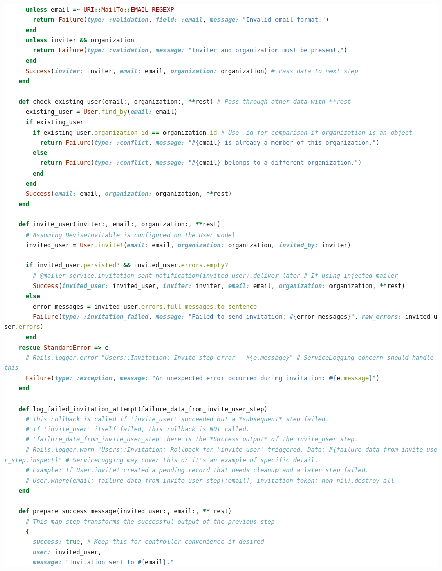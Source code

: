 ```ruby
      unless email =~ URI::MailTo::EMAIL_REGEXP
        return Failure(type: :validation, field: :email, message: "Invalid email format.")
      end
      unless inviter && organization
        return Failure(type: :validation, message: "Inviter and organization must be present.")
      end
      Success(inviter: inviter, email: email, organization: organization) # Pass data to next step
    end

    def check_existing_user(email:, organization:, **rest) # Pass through other data with **rest
      existing_user = User.find_by(email: email)
      if existing_user
        if existing_user.organization_id == organization.id # Use .id for comparison if organization is an object
          return Failure(type: :conflict, message: "#{email} is already a member of this organization.")
        else
          return Failure(type: :conflict, message: "#{email} belongs to a different organization.")
        end
      end
      Success(email: email, organization: organization, **rest)
    end

    def invite_user(inviter:, email:, organization:, **rest)
      # Assuming DeviseInvitable is configured on the User model
      invited_user = User.invite!(email: email, organization: organization, invited_by: inviter)

      if invited_user.persisted? && invited_user.errors.empty?
        # @mailer_service.invitation_sent_notification(invited_user).deliver_later # If using injected mailer
        Success(invited_user: invited_user, inviter: inviter, email: email, organization: organization, **rest)
      else
        error_messages = invited_user.errors.full_messages.to_sentence
        Failure(type: :invitation_failed, message: "Failed to send invitation: #{error_messages}", raw_errors: invited_user.errors)
      end
    rescue StandardError => e
      # Rails.logger.error "Users::Invitation: Invite step error - #{e.message}" # ServiceLogging concern should handle this
      Failure(type: :exception, message: "An unexpected error occurred during invitation: #{e.message}")
    end

    def log_failed_invitation_attempt(failure_data_from_invite_user_step)
      # This rollback is called if 'invite_user' succeeded but a *subsequent* step failed.
      # If 'invite_user' itself failed, this rollback is NOT called.
      # 'failure_data_from_invite_user_step' here is the *Success output* of the invite_user step.
      # Rails.logger.warn "Users::Invitation: Rollback for 'invite_user' triggered. Data: #{failure_data_from_invite_user_step.inspect}" # ServiceLogging may cover this or it's an example of specific detail.
      # Example: If User.invite! created a pending record that needs cleanup and a later step failed.
      # User.where(email: failure_data_from_invite_user_step[:email], invitation_token: non_nil).destroy_all
    end

    def prepare_success_message(invited_user:, email:, **_rest)
      # This map step transforms the successful output of the previous step
      {
        success: true, # Keep this for controller convenience if desired
        user: invited_user,
        message: "Invitation sent to #{email}."
```